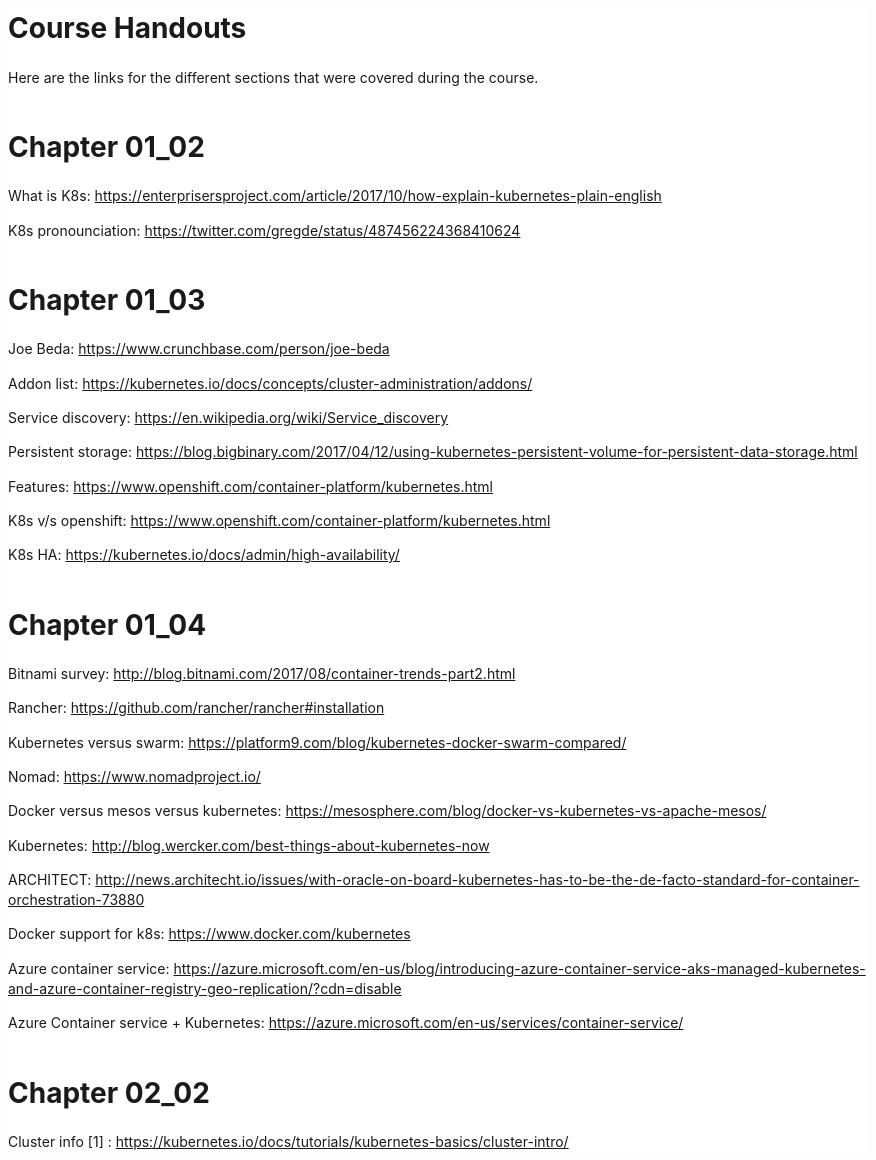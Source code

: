 # Course Handouts

Here are the links for the different sections that were covered during the course.


# Chapter 01_02
What is K8s: https://enterprisersproject.com/article/2017/10/how-explain-kubernetes-plain-english

K8s pronounciation: https://twitter.com/gregde/status/487456224368410624


# Chapter 01_03
Joe Beda: https://www.crunchbase.com/person/joe-beda

Addon list: https://kubernetes.io/docs/concepts/cluster-administration/addons/

Service discovery: https://en.wikipedia.org/wiki/Service_discovery

Persistent storage: https://blog.bigbinary.com/2017/04/12/using-kubernetes-persistent-volume-for-persistent-data-storage.html

Features: https://www.openshift.com/container-platform/kubernetes.html

K8s v/s openshift: https://www.openshift.com/container-platform/kubernetes.html

K8s HA: https://kubernetes.io/docs/admin/high-availability/


# Chapter 01_04
Bitnami survey: http://blog.bitnami.com/2017/08/container-trends-part2.html

Rancher: https://github.com/rancher/rancher#installation

Kubernetes versus swarm: https://platform9.com/blog/kubernetes-docker-swarm-compared/

Nomad: https://www.nomadproject.io/

Docker versus mesos versus kubernetes: https://mesosphere.com/blog/docker-vs-kubernetes-vs-apache-mesos/

Kubernetes: http://blog.wercker.com/best-things-about-kubernetes-now

ARCHITECT: http://news.architecht.io/issues/with-oracle-on-board-kubernetes-has-to-be-the-de-facto-standard-for-container-orchestration-73880

Docker support for k8s: https://www.docker.com/kubernetes

Azure container service: https://azure.microsoft.com/en-us/blog/introducing-azure-container-service-aks-managed-kubernetes-and-azure-container-registry-geo-replication/?cdn=disable

Azure Container service + Kubernetes: https://azure.microsoft.com/en-us/services/container-service/


# Chapter 02_02
Cluster info [1] : https://kubernetes.io/docs/tutorials/kubernetes-basics/cluster-intro/
